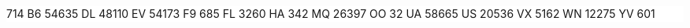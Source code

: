    <td style="text-align:right;"> 714 </td>
  </tr>
  <tr>
   <td style="text-align:left;"> B6 </td>
   <td style="text-align:right;"> 54635 </td>
  </tr>
  <tr>
   <td style="text-align:left;"> DL </td>
   <td style="text-align:right;"> 48110 </td>
  </tr>
  <tr>
   <td style="text-align:left;"> EV </td>
   <td style="text-align:right;"> 54173 </td>
  </tr>
  <tr>
   <td style="text-align:left;"> F9 </td>
   <td style="text-align:right;"> 685 </td>
  </tr>
  <tr>
   <td style="text-align:left;"> FL </td>
   <td style="text-align:right;"> 3260 </td>
  </tr>
  <tr>
   <td style="text-align:left;"> HA </td>
   <td style="text-align:right;"> 342 </td>
  </tr>
  <tr>
   <td style="text-align:left;"> MQ </td>
   <td style="text-align:right;"> 26397 </td>
  </tr>
  <tr>
   <td style="text-align:left;"> OO </td>
   <td style="text-align:right;"> 32 </td>
  </tr>
  <tr>
   <td style="text-align:left;"> UA </td>
   <td style="text-align:right;"> 58665 </td>
  </tr>
  <tr>
   <td style="text-align:left;"> US </td>
   <td style="text-align:right;"> 20536 </td>
  </tr>
  <tr>
   <td style="text-align:left;"> VX </td>
   <td style="text-align:right;"> 5162 </td>
  </tr>
  <tr>
   <td style="text-align:left;"> WN </td>
   <td style="text-align:right;"> 12275 </td>
  </tr>
  <tr>
   <td style="text-align:left;"> YV </td>
   <td style="text-align:right;"> 601 </td>
  </tr>
</tbody>
</table>

